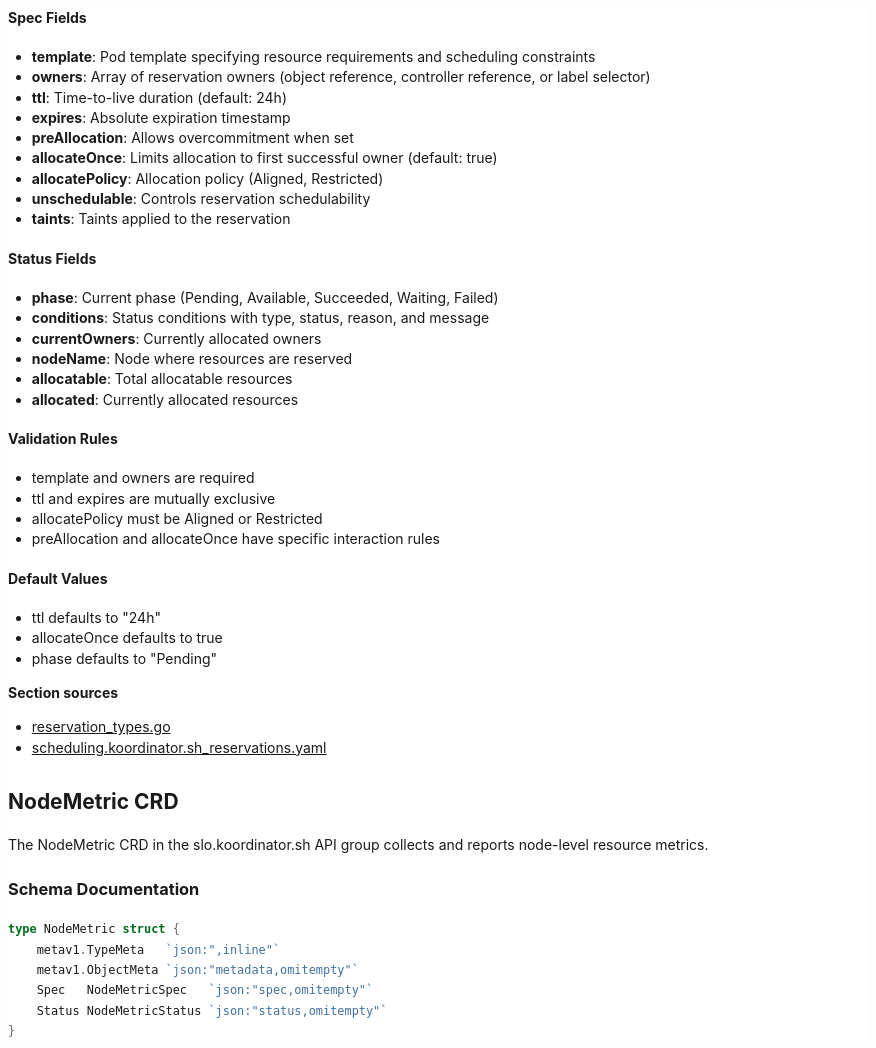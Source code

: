 #### Spec Fields
- **template**: Pod template specifying resource requirements and scheduling constraints
- **owners**: Array of reservation owners (object reference, controller reference, or label selector)
- **ttl**: Time-to-live duration (default: 24h)
- **expires**: Absolute expiration timestamp
- **preAllocation**: Allows overcommitment when set
- **allocateOnce**: Limits allocation to first successful owner (default: true)
- **allocatePolicy**: Allocation policy (Aligned, Restricted)
- **unschedulable**: Controls reservation schedulability
- **taints**: Taints applied to the reservation

#### Status Fields
- **phase**: Current phase (Pending, Available, Succeeded, Waiting, Failed)
- **conditions**: Status conditions with type, status, reason, and message
- **currentOwners**: Currently allocated owners
- **nodeName**: Node where resources are reserved
- **allocatable**: Total allocatable resources
- **allocated**: Currently allocated resources

#### Validation Rules
- template and owners are required
- ttl and expires are mutually exclusive
- allocatePolicy must be Aligned or Restricted
- preAllocation and allocateOnce have specific interaction rules

#### Default Values
- ttl defaults to "24h"
- allocateOnce defaults to true
- phase defaults to "Pending"

**Section sources**
- [reservation_types.go](https://github.com/koordinator-sh/koordinator/tree/main/apis/scheduling/v1alpha1/reservation_types.go#L219-L240)
- [scheduling.koordinator.sh_reservations.yaml](https://github.com/koordinator-sh/koordinator/tree/main/config/crd/bases/scheduling.koordinator.sh_reservations.yaml#L1-L409)

## NodeMetric CRD
The NodeMetric CRD in the slo.koordinator.sh API group collects and reports node-level resource metrics.

### Schema Documentation
```go
type NodeMetric struct {
    metav1.TypeMeta   `json:",inline"`
    metav1.ObjectMeta `json:"metadata,omitempty"`
    Spec   NodeMetricSpec   `json:"spec,omitempty"`
    Status NodeMetricStatus `json:"status,omitempty"`
}
```
